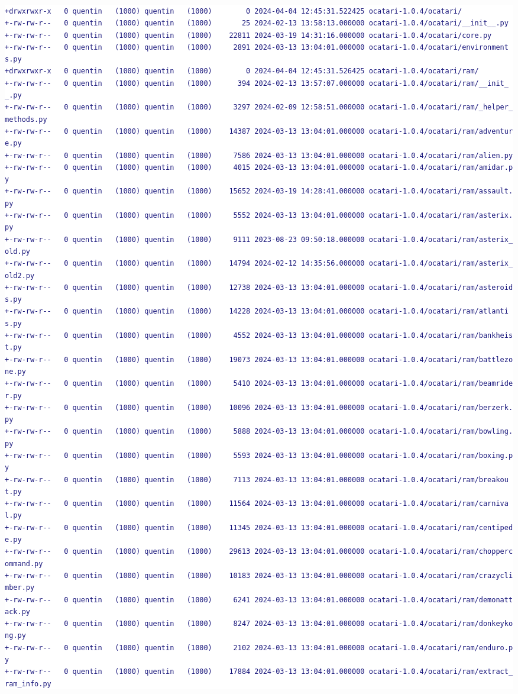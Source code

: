 ```diff
+drwxrwxr-x   0 quentin   (1000) quentin   (1000)        0 2024-04-04 12:45:31.522425 ocatari-1.0.4/ocatari/
+-rw-rw-r--   0 quentin   (1000) quentin   (1000)       25 2024-02-13 13:58:13.000000 ocatari-1.0.4/ocatari/__init__.py
+-rw-rw-r--   0 quentin   (1000) quentin   (1000)    22811 2024-03-19 14:31:16.000000 ocatari-1.0.4/ocatari/core.py
+-rw-rw-r--   0 quentin   (1000) quentin   (1000)     2891 2024-03-13 13:04:01.000000 ocatari-1.0.4/ocatari/environments.py
+drwxrwxr-x   0 quentin   (1000) quentin   (1000)        0 2024-04-04 12:45:31.526425 ocatari-1.0.4/ocatari/ram/
+-rw-rw-r--   0 quentin   (1000) quentin   (1000)      394 2024-02-13 13:57:07.000000 ocatari-1.0.4/ocatari/ram/__init__.py
+-rw-rw-r--   0 quentin   (1000) quentin   (1000)     3297 2024-02-09 12:58:51.000000 ocatari-1.0.4/ocatari/ram/_helper_methods.py
+-rw-rw-r--   0 quentin   (1000) quentin   (1000)    14387 2024-03-13 13:04:01.000000 ocatari-1.0.4/ocatari/ram/adventure.py
+-rw-rw-r--   0 quentin   (1000) quentin   (1000)     7586 2024-03-13 13:04:01.000000 ocatari-1.0.4/ocatari/ram/alien.py
+-rw-rw-r--   0 quentin   (1000) quentin   (1000)     4015 2024-03-13 13:04:01.000000 ocatari-1.0.4/ocatari/ram/amidar.py
+-rw-rw-r--   0 quentin   (1000) quentin   (1000)    15652 2024-03-19 14:28:41.000000 ocatari-1.0.4/ocatari/ram/assault.py
+-rw-rw-r--   0 quentin   (1000) quentin   (1000)     5552 2024-03-13 13:04:01.000000 ocatari-1.0.4/ocatari/ram/asterix.py
+-rw-rw-r--   0 quentin   (1000) quentin   (1000)     9111 2023-08-23 09:50:18.000000 ocatari-1.0.4/ocatari/ram/asterix_old.py
+-rw-rw-r--   0 quentin   (1000) quentin   (1000)    14794 2024-02-12 14:35:56.000000 ocatari-1.0.4/ocatari/ram/asterix_old2.py
+-rw-rw-r--   0 quentin   (1000) quentin   (1000)    12738 2024-03-13 13:04:01.000000 ocatari-1.0.4/ocatari/ram/asteroids.py
+-rw-rw-r--   0 quentin   (1000) quentin   (1000)    14228 2024-03-13 13:04:01.000000 ocatari-1.0.4/ocatari/ram/atlantis.py
+-rw-rw-r--   0 quentin   (1000) quentin   (1000)     4552 2024-03-13 13:04:01.000000 ocatari-1.0.4/ocatari/ram/bankheist.py
+-rw-rw-r--   0 quentin   (1000) quentin   (1000)    19073 2024-03-13 13:04:01.000000 ocatari-1.0.4/ocatari/ram/battlezone.py
+-rw-rw-r--   0 quentin   (1000) quentin   (1000)     5410 2024-03-13 13:04:01.000000 ocatari-1.0.4/ocatari/ram/beamrider.py
+-rw-rw-r--   0 quentin   (1000) quentin   (1000)    10096 2024-03-13 13:04:01.000000 ocatari-1.0.4/ocatari/ram/berzerk.py
+-rw-rw-r--   0 quentin   (1000) quentin   (1000)     5888 2024-03-13 13:04:01.000000 ocatari-1.0.4/ocatari/ram/bowling.py
+-rw-rw-r--   0 quentin   (1000) quentin   (1000)     5593 2024-03-13 13:04:01.000000 ocatari-1.0.4/ocatari/ram/boxing.py
+-rw-rw-r--   0 quentin   (1000) quentin   (1000)     7113 2024-03-13 13:04:01.000000 ocatari-1.0.4/ocatari/ram/breakout.py
+-rw-rw-r--   0 quentin   (1000) quentin   (1000)    11564 2024-03-13 13:04:01.000000 ocatari-1.0.4/ocatari/ram/carnival.py
+-rw-rw-r--   0 quentin   (1000) quentin   (1000)    11345 2024-03-13 13:04:01.000000 ocatari-1.0.4/ocatari/ram/centipede.py
+-rw-rw-r--   0 quentin   (1000) quentin   (1000)    29613 2024-03-13 13:04:01.000000 ocatari-1.0.4/ocatari/ram/choppercommand.py
+-rw-rw-r--   0 quentin   (1000) quentin   (1000)    10183 2024-03-13 13:04:01.000000 ocatari-1.0.4/ocatari/ram/crazyclimber.py
+-rw-rw-r--   0 quentin   (1000) quentin   (1000)     6241 2024-03-13 13:04:01.000000 ocatari-1.0.4/ocatari/ram/demonattack.py
+-rw-rw-r--   0 quentin   (1000) quentin   (1000)     8247 2024-03-13 13:04:01.000000 ocatari-1.0.4/ocatari/ram/donkeykong.py
+-rw-rw-r--   0 quentin   (1000) quentin   (1000)     2102 2024-03-13 13:04:01.000000 ocatari-1.0.4/ocatari/ram/enduro.py
+-rw-rw-r--   0 quentin   (1000) quentin   (1000)    17884 2024-03-13 13:04:01.000000 ocatari-1.0.4/ocatari/ram/extract_ram_info.py
```
